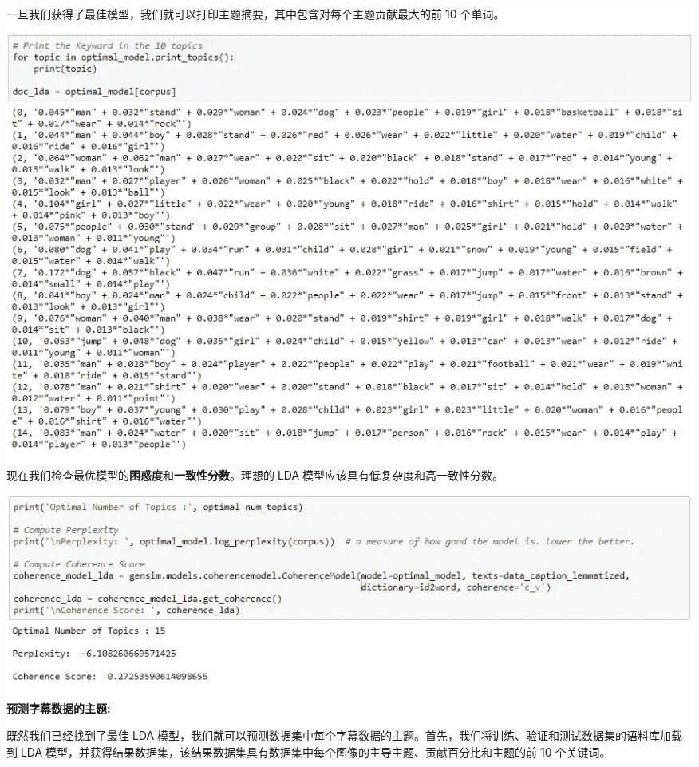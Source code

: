 一旦我们获得了最佳模型，我们就可以打印主题摘要，其中包含对每个主题贡献最大的前 10 个单词。

![](img/129fe954cf40ddb2928b44c8ef781d5c.png)

现在我们检查最优模型的**困惑度**和**一致性分数**。理想的 LDA 模型应该具有低复杂度和高一致性分数。

![](img/f35b26780b869cc43ccf65800f4ab4b1.png)

**预测字幕数据的主题:**

既然我们已经找到了最佳 LDA 模型，我们就可以预测数据集中每个字幕数据的主题。首先，我们将训练、验证和测试数据集的语料库加载到 LDA 模型，并获得结果数据集，该结果数据集具有数据集中每个图像的主导主题、贡献百分比和主题的前 10 个关键词。
